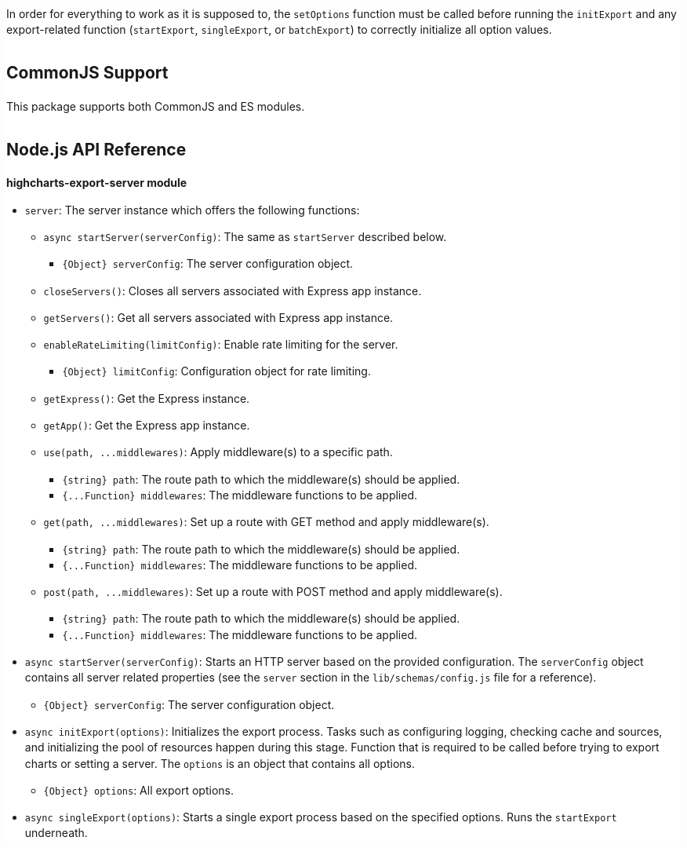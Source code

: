 In order for everything to work as it is supposed to, the `setOptions` function must be called before running the `initExport` and any export-related function (`startExport`, `singleExport`, or `batchExport`) to correctly initialize all option values.

## CommonJS Support

This package supports both CommonJS and ES modules.

## Node.js API Reference

**highcharts-export-server module**

- `server`: The server instance which offers the following functions:

  - `async startServer(serverConfig)`: The same as `startServer` described below.

    - `{Object} serverConfig`: The server configuration object.

  - `closeServers()`: Closes all servers associated with Express app instance.

  - `getServers()`: Get all servers associated with Express app instance.

  - `enableRateLimiting(limitConfig)`: Enable rate limiting for the server.

    - `{Object} limitConfig`: Configuration object for rate limiting.

  - `getExpress()`: Get the Express instance.

  - `getApp()`: Get the Express app instance.

  - `use(path, ...middlewares)`: Apply middleware(s) to a specific path.

    - `{string} path`: The route path to which the middleware(s) should be applied.
    - `{...Function} middlewares`: The middleware functions to be applied.

  - `get(path, ...middlewares)`: Set up a route with GET method and apply middleware(s).

    - `{string} path`: The route path to which the middleware(s) should be applied.
    - `{...Function} middlewares`: The middleware functions to be applied.

  - `post(path, ...middlewares)`: Set up a route with POST method and apply middleware(s).
    - `{string} path`: The route path to which the middleware(s) should be applied.
    - `{...Function} middlewares`: The middleware functions to be applied.

- `async startServer(serverConfig)`: Starts an HTTP server based on the provided configuration. The `serverConfig` object contains all server related properties (see the `server` section in the `lib/schemas/config.js` file for a reference).

  - `{Object} serverConfig`: The server configuration object.

- `async initExport(options)`: Initializes the export process. Tasks such as configuring logging, checking cache and sources, and initializing the pool of resources happen during this stage. Function that is required to be called before trying to export charts or setting a server. The `options` is an object that contains all options.

  - `{Object} options`: All export options.

- `async singleExport(options)`: Starts a single export process based on the specified options. Runs the `startExport` underneath.
